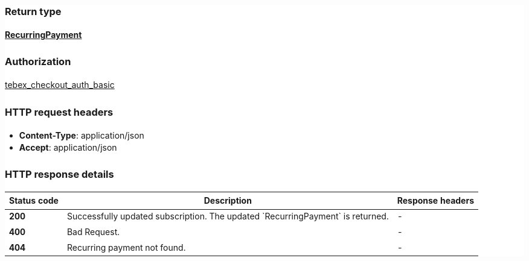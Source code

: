 ### Return type

[**RecurringPayment**](RecurringPayment.md)

### Authorization

[tebex_checkout_auth_basic](../README.md#tebex_checkout_auth_basic)

### HTTP request headers

 - **Content-Type**: application/json
 - **Accept**: application/json

### HTTP response details
| Status code | Description | Response headers |
|-------------|-------------|------------------|
| **200** | Successfully updated subscription. The updated &#x60;RecurringPayment&#x60; is returned. |  -  |
| **400** | Bad Request. |  -  |
| **404** | Recurring payment not found. |  -  |


